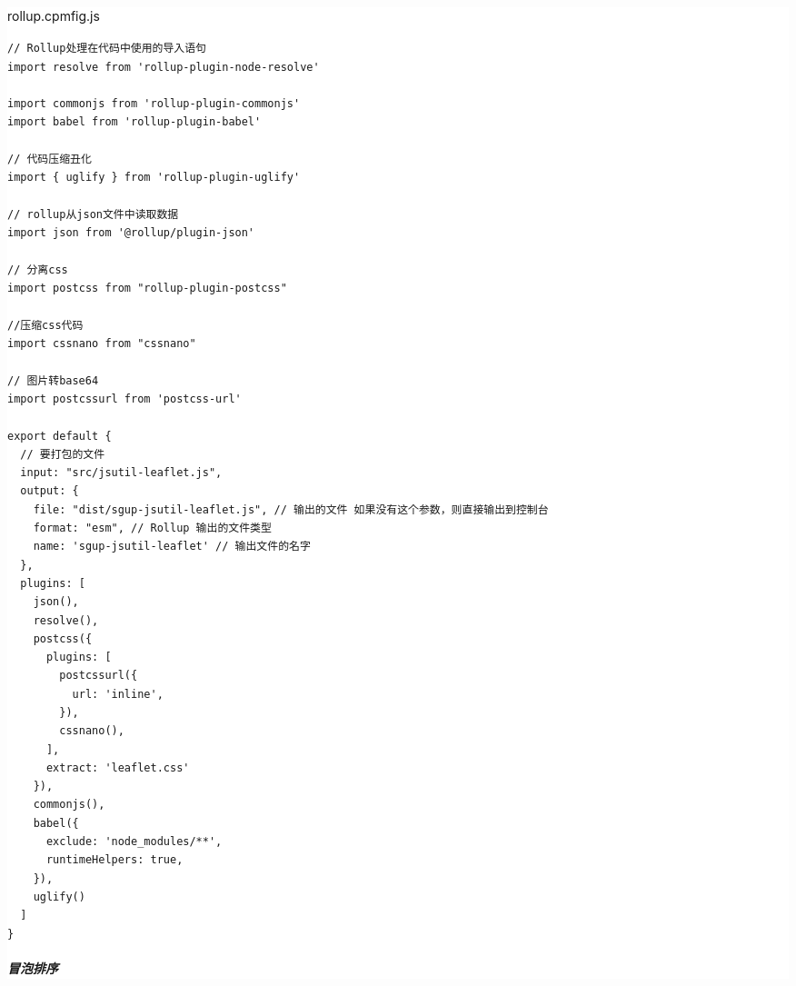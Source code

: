 rollup.cpmfig.js

```
// Rollup处理在代码中使用的导入语句
import resolve from 'rollup-plugin-node-resolve'

import commonjs from 'rollup-plugin-commonjs'
import babel from 'rollup-plugin-babel'

// 代码压缩丑化
import { uglify } from 'rollup-plugin-uglify'

// rollup从json文件中读取数据
import json from '@rollup/plugin-json'

// 分离css
import postcss from "rollup-plugin-postcss"

//压缩css代码
import cssnano from "cssnano"

// 图片转base64
import postcssurl from 'postcss-url'

export default {
  // 要打包的文件
  input: "src/jsutil-leaflet.js",
  output: {
    file: "dist/sgup-jsutil-leaflet.js", // 输出的文件 如果没有这个参数，则直接输出到控制台
    format: "esm", // Rollup 输出的文件类型
    name: 'sgup-jsutil-leaflet' // 输出文件的名字
  },
  plugins: [
    json(),
    resolve(),
    postcss({
      plugins: [
        postcssurl({
          url: 'inline',
        }),
        cssnano(),
      ],
      extract: 'leaflet.css'
    }),
    commonjs(),
    babel({
      exclude: 'node_modules/**',
      runtimeHelpers: true,
    }),
    uglify()
  ]
}
```
##### 冒泡排序
